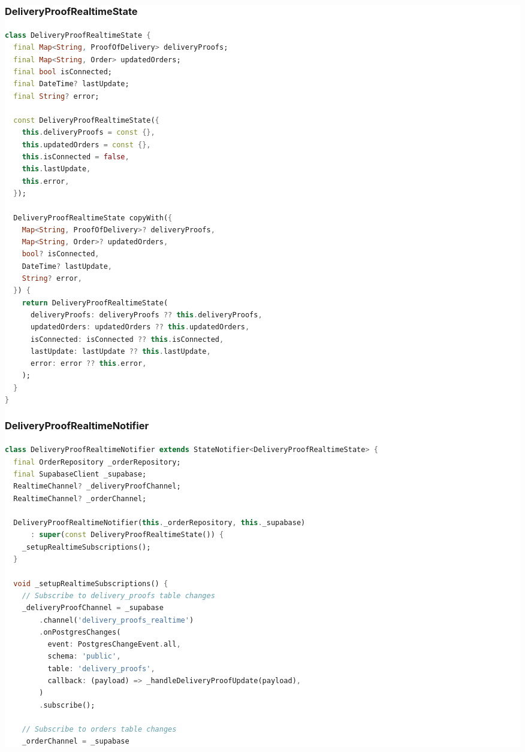 ### DeliveryProofRealtimeState

```dart
class DeliveryProofRealtimeState {
  final Map<String, ProofOfDelivery> deliveryProofs;
  final Map<String, Order> updatedOrders;
  final bool isConnected;
  final DateTime? lastUpdate;
  final String? error;

  const DeliveryProofRealtimeState({
    this.deliveryProofs = const {},
    this.updatedOrders = const {},
    this.isConnected = false,
    this.lastUpdate,
    this.error,
  });

  DeliveryProofRealtimeState copyWith({
    Map<String, ProofOfDelivery>? deliveryProofs,
    Map<String, Order>? updatedOrders,
    bool? isConnected,
    DateTime? lastUpdate,
    String? error,
  }) {
    return DeliveryProofRealtimeState(
      deliveryProofs: deliveryProofs ?? this.deliveryProofs,
      updatedOrders: updatedOrders ?? this.updatedOrders,
      isConnected: isConnected ?? this.isConnected,
      lastUpdate: lastUpdate ?? this.lastUpdate,
      error: error ?? this.error,
    );
  }
}
```

### DeliveryProofRealtimeNotifier

```dart
class DeliveryProofRealtimeNotifier extends StateNotifier<DeliveryProofRealtimeState> {
  final OrderRepository _orderRepository;
  final SupabaseClient _supabase;
  RealtimeChannel? _deliveryProofChannel;
  RealtimeChannel? _orderChannel;

  DeliveryProofRealtimeNotifier(this._orderRepository, this._supabase) 
      : super(const DeliveryProofRealtimeState()) {
    _setupRealtimeSubscriptions();
  }

  void _setupRealtimeSubscriptions() {
    // Subscribe to delivery_proofs table changes
    _deliveryProofChannel = _supabase
        .channel('delivery_proofs_realtime')
        .onPostgresChanges(
          event: PostgresChangeEvent.all,
          schema: 'public',
          table: 'delivery_proofs',
          callback: (payload) => _handleDeliveryProofUpdate(payload),
        )
        .subscribe();

    // Subscribe to orders table changes
    _orderChannel = _supabase
```